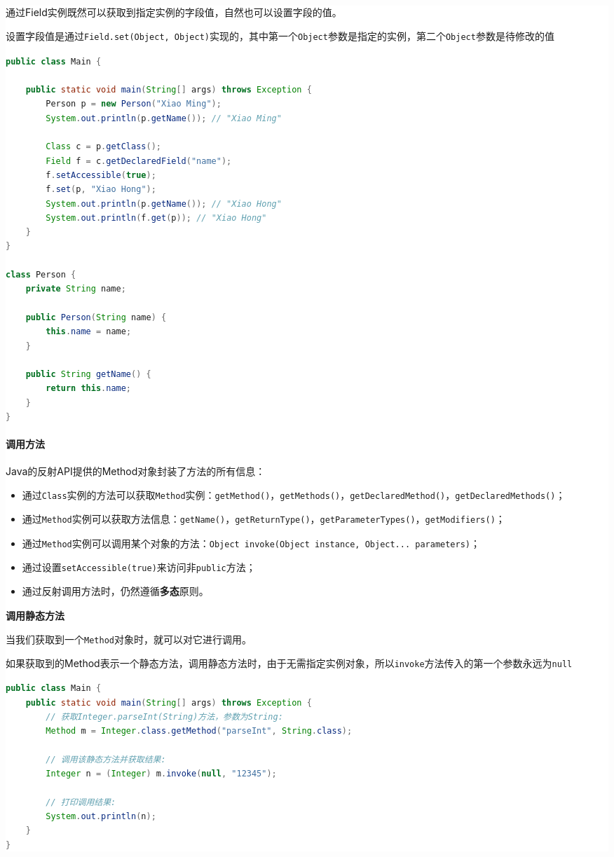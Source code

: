 通过Field实例既然可以获取到指定实例的字段值，自然也可以设置字段的值。

设置字段值是通过`Field.set(Object, Object)`实现的，其中第一个`Object`参数是指定的实例，第二个`Object`参数是待修改的值

```java
public class Main {

    public static void main(String[] args) throws Exception {
        Person p = new Person("Xiao Ming");
        System.out.println(p.getName()); // "Xiao Ming"
        
        Class c = p.getClass();
        Field f = c.getDeclaredField("name");
        f.setAccessible(true);
        f.set(p, "Xiao Hong");
        System.out.println(p.getName()); // "Xiao Hong"
        System.out.println(f.get(p)); // "Xiao Hong"
    }
}

class Person {
    private String name;

    public Person(String name) {
        this.name = name;
    }

    public String getName() {
        return this.name;
    }
}
```



#### 调用方法

Java的反射API提供的Method对象封装了方法的所有信息：

- 通过`Class`实例的方法可以获取`Method`实例：`getMethod()`，`getMethods()`，`getDeclaredMethod()`，`getDeclaredMethods()`；

- 通过`Method`实例可以获取方法信息：`getName()`，`getReturnType()`，`getParameterTypes()`，`getModifiers()`；

- 通过`Method`实例可以调用某个对象的方法：`Object invoke(Object instance, Object... parameters)`；

- 通过设置`setAccessible(true)`来访问非`public`方法；

- 通过反射调用方法时，仍然遵循**多态**原则。



**调用静态方法**

当我们获取到一个`Method`对象时，就可以对它进行调用。

如果获取到的Method表示一个静态方法，调用静态方法时，由于无需指定实例对象，所以`invoke`方法传入的第一个参数永远为`null`

```java
public class Main {
    public static void main(String[] args) throws Exception {
        // 获取Integer.parseInt(String)方法，参数为String:
        Method m = Integer.class.getMethod("parseInt", String.class);
        
        // 调用该静态方法并获取结果:
        Integer n = (Integer) m.invoke(null, "12345");
        
        // 打印调用结果:
        System.out.println(n);
    }
}
```